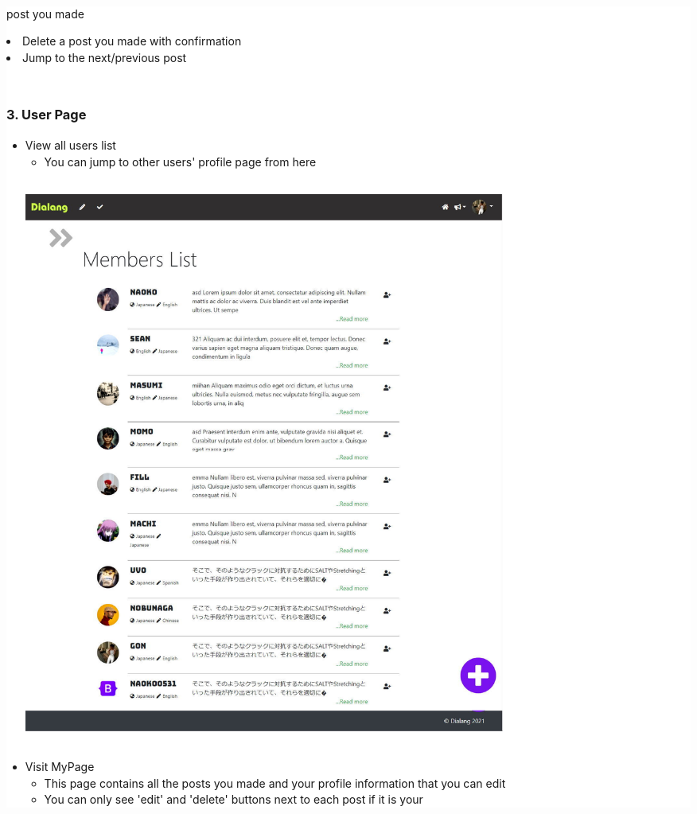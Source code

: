 post you made</li><li>Delete a post you made with confirmation</li><li>Jump to the next/previous post</li></ul><br><h3 style="margin-top: 30px;">3. User Page</h3><ul><li>View all users list<ul><li>You can jump to other users' profile page from here</li></ul><div style="margin: 30px auto;"><img src="demo_screenshots/users_list.jpg" style="width:600px;"></div></li><li>Visit MyPage<ul><li>This page contains all the posts you made and your profile information that you can edit </li><li>You can only see 'edit' and 'delete' buttons next to each post if it is your
